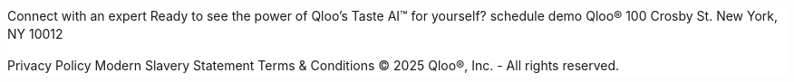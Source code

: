 Connect with an expert
Ready to see the power of Qloo’s Taste AI™ for yourself?
schedule demo
Qloo®
100 Crosby St.
New York, NY 10012


Privacy Policy
Modern Slavery Statement
Terms & Conditions
© 2025 Qloo®, Inc. - All rights reserved.

